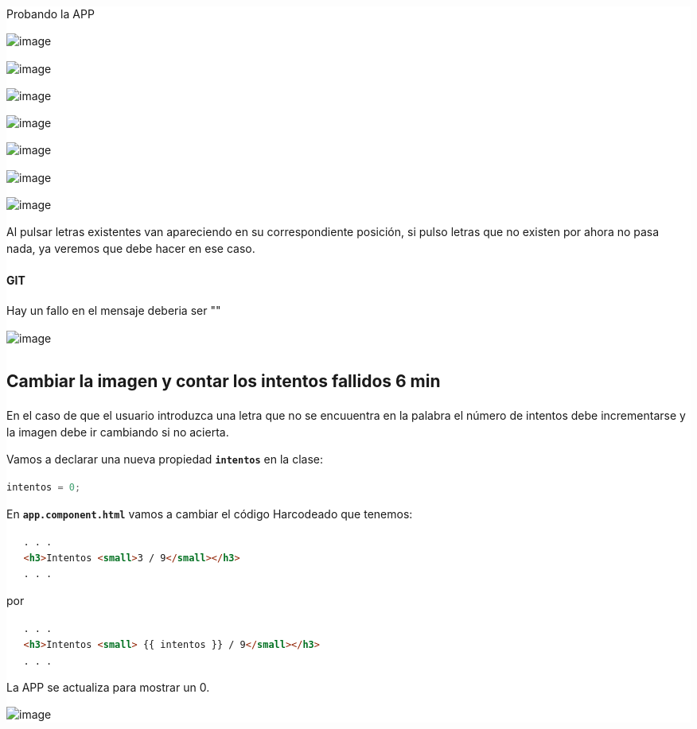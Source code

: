 Probando la APP

![image](https://user-images.githubusercontent.com/23094588/129773363-9419e6d3-b651-4d2f-906e-9ea094b9dd89.png)

![image](https://user-images.githubusercontent.com/23094588/129773536-bde03f15-c02c-4aed-8a1f-76d2c032be49.png)

![image](https://user-images.githubusercontent.com/23094588/129773596-31923283-9d47-443d-8855-6dac1ab16c0d.png)

![image](https://user-images.githubusercontent.com/23094588/129773621-6883e148-e125-4d0e-a218-20e7dde80a96.png)

![image](https://user-images.githubusercontent.com/23094588/129773682-45f7a26d-27ce-4a50-ae48-0a91d5c3407d.png)

![image](https://user-images.githubusercontent.com/23094588/129773735-2ed2ccb9-6a4e-4110-a903-9e71b43d94ae.png)

![image](https://user-images.githubusercontent.com/23094588/129773773-821147a0-a991-4b8c-90fb-6a39d8e3a30b.png)

Al pulsar letras existentes van apareciendo en su correspondiente posición, si pulso letras que no existen por ahora no pasa nada, ya veremos que debe hacer en ese caso.

#### GIT

Hay un fallo en el mensaje deberia ser ""

![image](https://user-images.githubusercontent.com/23094588/129775507-02c1bdb0-98a1-4580-b5b2-59d1a48847d7.png)

## Cambiar la imagen y contar los intentos fallidos 6 min

En el caso de que el usuario introduzca una letra que no se encuuentra en la palabra el número de intentos debe incrementarse y la imagen debe ir cambiando si no acierta.

Vamos a declarar una nueva propiedad **`intentos`** en la clase:

```ts
intentos = 0;
```

En **`app.component.html`** vamos a cambiar el código Harcodeado que tenemos:

```html
   . . . 
   <h3>Intentos <small>3 / 9</small></h3>
   . . . 
```

por

```html
   . . .
   <h3>Intentos <small> {{ intentos }} / 9</small></h3>
   . . . 
```

La APP se actualiza para mostrar un 0.

![image](https://user-images.githubusercontent.com/23094588/129776427-d5218cd6-39a9-4eff-960d-c54deab105dc.png)
